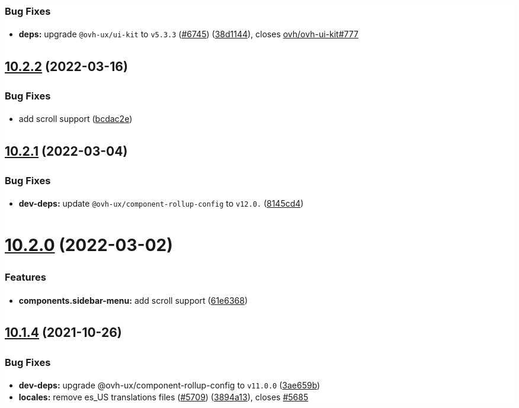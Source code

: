
### Bug Fixes

* **deps:** upgrade `@ovh-ux/ui-kit` to `v5.3.3` ([#6745](https://github.com/ovh/manager/issues/6745)) ([38d1144](https://github.com/ovh/manager/commit/38d11445b3671755758d153a4f4a166c7946705c)), closes [ovh/ovh-ui-kit#777](https://github.com/ovh/ovh-ui-kit/issues/777)



## [10.2.2](https://github.com/ovh/manager/compare/@ovh-ux/ng-ovh-sidebar-menu@10.2.1...@ovh-ux/ng-ovh-sidebar-menu@10.2.2) (2022-03-16)


### Bug Fixes

* add scroll support ([bcdac2e](https://github.com/ovh/manager/commit/bcdac2eb4786183c7d24c502d573e57da3eab2db))



## [10.2.1](https://github.com/ovh/manager/compare/@ovh-ux/ng-ovh-sidebar-menu@10.2.0...@ovh-ux/ng-ovh-sidebar-menu@10.2.1) (2022-03-04)


### Bug Fixes

* **dev-deps:** update `@ovh-ux/component-rollup-config` to `v12.0.` ([8145cd4](https://github.com/ovh/manager/commit/8145cd44a34cec071db4b5267182705625951077))



# [10.2.0](https://github.com/ovh/manager/compare/@ovh-ux/ng-ovh-sidebar-menu@10.1.4...@ovh-ux/ng-ovh-sidebar-menu@10.2.0) (2022-03-02)


### Features

* **components.sidebar-menu:** add scroll support ([61e6368](https://github.com/ovh/manager/commit/61e636811747b168d1552e84bae19106708b04cb))



## [10.1.4](https://github.com/ovh/manager/compare/@ovh-ux/ng-ovh-sidebar-menu@10.1.3...@ovh-ux/ng-ovh-sidebar-menu@10.1.4) (2021-10-26)


### Bug Fixes

* **dev-deps:** upgrade @ovh-ux/component-rollup-config to `v11.0.0` ([3ae659b](https://github.com/ovh/manager/commit/3ae659bea59244fd5660375b9dac52055cc374b0))
* **locales:** remove es_US translations files ([#5709](https://github.com/ovh/manager/issues/5709)) ([3894a13](https://github.com/ovh/manager/commit/3894a1388393ea08b51e08bbfda416e7746fc8ca)), closes [#5685](https://github.com/ovh/manager/issues/5685)
